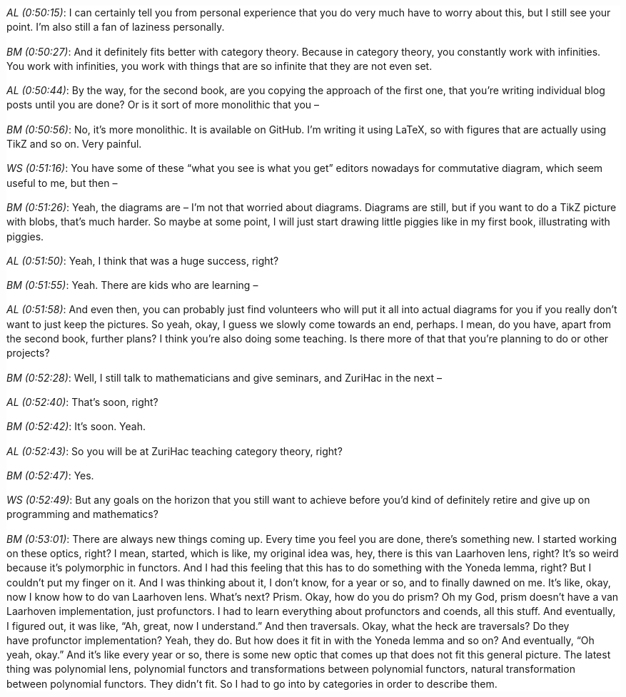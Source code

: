 *AL (0:50:15)*: I can certainly tell you from personal experience that you do very much have to worry about this, but I still see your point. I’m also still a fan of laziness personally.

*BM (0:50:27)*: And it definitely fits better with category theory. Because in category theory, you constantly work with infinities. You work with infinities, you work with things that are so infinite that they are not even set.

*AL (0:50:44)*: By the way, for the second book, are you copying the approach of the first one, that you’re writing individual blog posts until you are done? Or is it sort of more monolithic that you –

*BM (0:50:56)*: No, it’s more monolithic. It is available on GitHub. I’m writing it using LaTeX, so with figures that are actually using TikZ and so on. Very painful. 

*WS (0:51:16)*: You have some of these “what you see is what you get” editors nowadays for commutative diagram, which seem useful to me, but then –

*BM (0:51:26)*: Yeah, the diagrams are – I’m not that worried about diagrams. Diagrams are still, but if you want to do a TikZ picture with blobs, that’s much harder. So maybe at some point, I will just start drawing little piggies like in my first book, illustrating with piggies.

*AL (0:51:50)*: Yeah, I think that was a huge success, right?

*BM (0:51:55)*: Yeah. There are kids who are learning –

*AL (0:51:58)*: And even then, you can probably just find volunteers who will put it all into actual diagrams for you if you really don’t want to just keep the pictures. So yeah, okay, I guess we slowly come towards an end, perhaps. I mean, do you have, apart from the second book, further plans? I think you’re also doing some teaching. Is there more of that that you’re planning to do or other projects?

*BM (0:52:28)*: Well, I still talk to mathematicians and give seminars, and ZuriHac in the next –

*AL (0:52:40)*: That’s soon, right?

*BM (0:52:42)*: It’s soon. Yeah.

*AL (0:52:43)*: So you will be at ZuriHac teaching category theory, right? 

*BM (0:52:47)*: Yes. 

*WS (0:52:49)*: But any goals on the horizon that you still want to achieve before you’d kind of definitely retire and give up on programming and mathematics?

*BM (0:53:01)*: There are always new things coming up. Every time you feel you are done, there’s something new. I started working on these optics, right? I mean, started, which is like, my original idea was, hey, there is this van Laarhoven lens, right? It’s so weird because it’s polymorphic in functors. And I had this feeling that this has to do something with the Yoneda lemma, right? But I couldn’t put my finger on it. And I was thinking about it, I don’t know, for a year or so, and to finally dawned on me. It’s like, okay, now I know how to do van Laarhoven lens. What’s next? Prism. Okay, how do you do prism? Oh my God, prism doesn’t have a van Laarhoven implementation, just profunctors. I had to learn everything about profunctors and coends, all this stuff. And eventually, I figured out, it was like, “Ah, great, now I understand.” And then traversals. Okay, what the heck are traversals? Do they have profunctor implementation? Yeah, they do. But how does it fit in with the Yoneda lemma and so on? And eventually, “Oh yeah, okay.” And it’s like every year or so, there is some new optic that comes up that does not fit this general picture. The latest thing was polynomial lens, polynomial functors and transformations between polynomial functors, natural transformation between polynomial functors. They didn’t fit. So I had to go into by categories in order to describe them.
